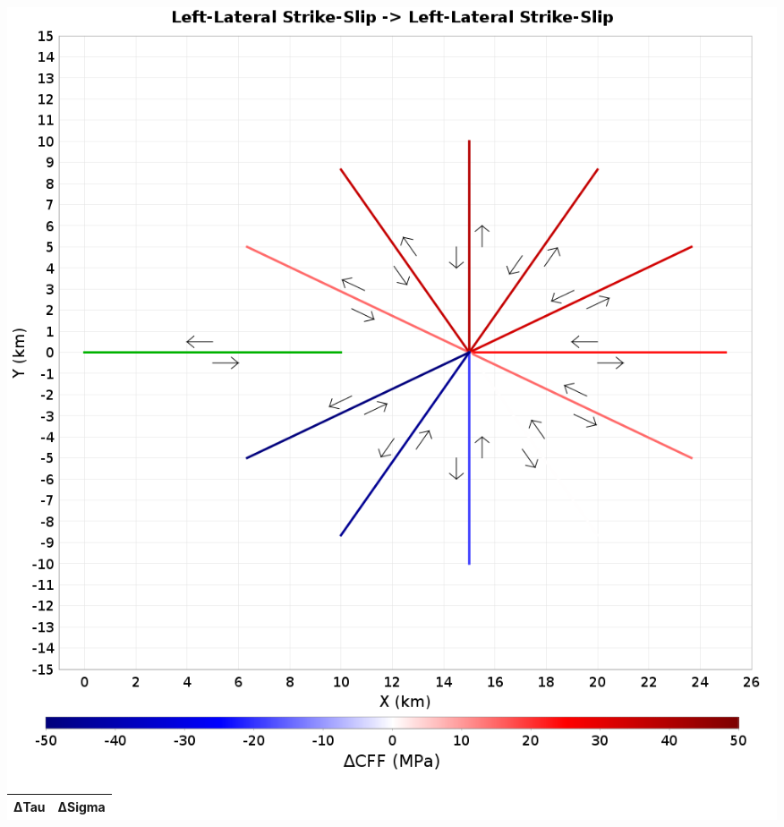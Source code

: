 ![plot](resources/src_ll_ss_rec_ll_ss_CFF_offset_x_5km.png)

| &Delta;Tau | &Delta;Sigma |
|-----|-----|